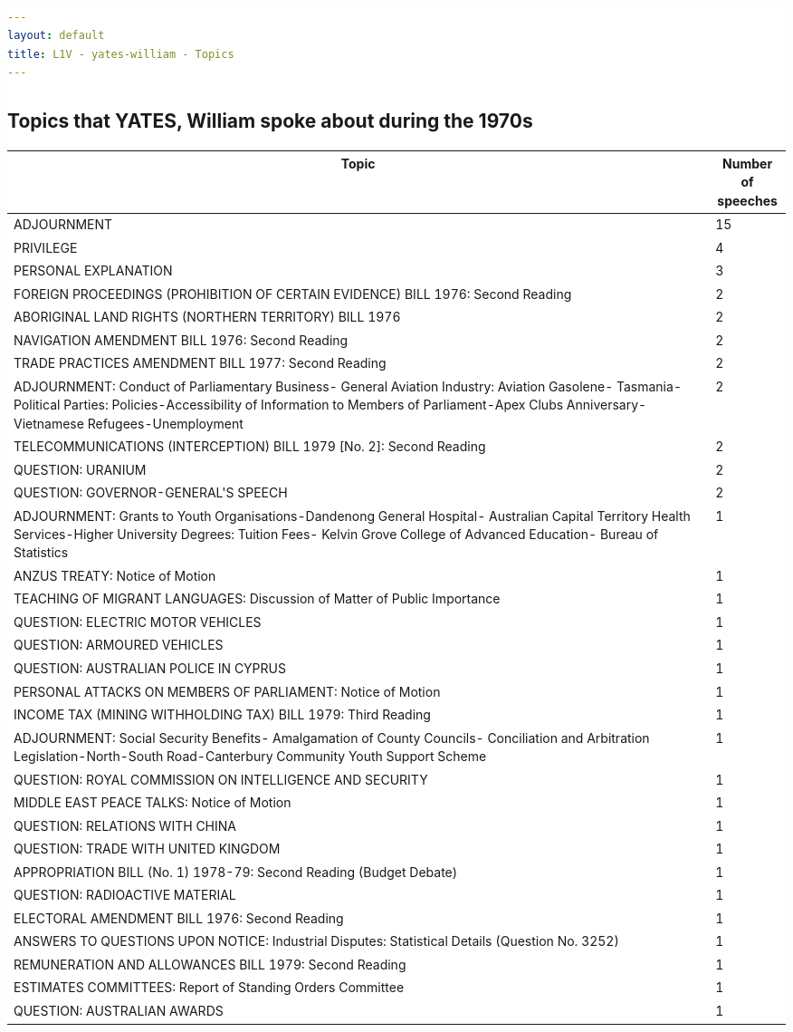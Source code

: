 ```yaml
---
layout: default
title: L1V - yates-william - Topics
---
```

## Topics that YATES, William spoke about during the 1970s

| Topic | Number of speeches |
|--------------|----------------|
|ADJOURNMENT|15|
|PRIVILEGE|4|
|PERSONAL EXPLANATION|3|
|FOREIGN PROCEEDINGS (PROHIBITION OF CERTAIN EVIDENCE) BILL 1976: Second Reading|2|
|ABORIGINAL LAND RIGHTS (NORTHERN TERRITORY) BILL 1976|2|
|NAVIGATION AMENDMENT BILL 1976: Second Reading|2|
|TRADE PRACTICES AMENDMENT BILL 1977: Second Reading|2|
|ADJOURNMENT: Conduct of Parliamentary Business- General Aviation Industry: Aviation Gasolene- Tasmania-Political Parties: Policies-Accessibility of Information to Members of Parliament-Apex Clubs Anniversary- Vietnamese Refugees-Unemployment|2|
|TELECOMMUNICATIONS (INTERCEPTION) BILL 1979 [No. 2]: Second Reading|2|
|QUESTION: URANIUM|2|
|QUESTION: GOVERNOR-GENERAL'S SPEECH|2|
|ADJOURNMENT: Grants to Youth Organisations-Dandenong General Hospital- Australian Capital Territory Health Services-Higher University Degrees: Tuition Fees- Kelvin Grove College of Advanced Education- Bureau of Statistics|1|
|ANZUS TREATY: Notice of Motion|1|
|TEACHING OF MIGRANT LANGUAGES: Discussion of Matter of Public Importance|1|
|QUESTION: ELECTRIC MOTOR VEHICLES|1|
|QUESTION: ARMOURED VEHICLES|1|
|QUESTION: AUSTRALIAN POLICE IN CYPRUS|1|
|PERSONAL ATTACKS ON MEMBERS OF PARLIAMENT: Notice of Motion|1|
|INCOME TAX (MINING WITHHOLDING TAX) BILL 1979: Third Reading|1|
|ADJOURNMENT: Social Security Benefits- Amalgamation of County Councils- Conciliation and Arbitration Legislation-North-South Road-Canterbury Community Youth Support Scheme|1|
|QUESTION: ROYAL COMMISSION ON INTELLIGENCE AND SECURITY|1|
|MIDDLE EAST PEACE TALKS: Notice of Motion|1|
|QUESTION: RELATIONS WITH CHINA|1|
|QUESTION: TRADE WITH UNITED KINGDOM|1|
|APPROPRIATION BILL (No. 1) 1978-79: Second Reading (Budget Debate)|1|
|QUESTION: RADIOACTIVE MATERIAL|1|
|ELECTORAL AMENDMENT BILL 1976: Second Reading|1|
|ANSWERS TO QUESTIONS UPON NOTICE: Industrial Disputes: Statistical Details (Question No. 3252)|1|
|REMUNERATION AND ALLOWANCES BILL 1979: Second Reading|1|
|ESTIMATES COMMITTEES: Report of Standing Orders Committee|1|
|QUESTION: AUSTRALIAN AWARDS|1|